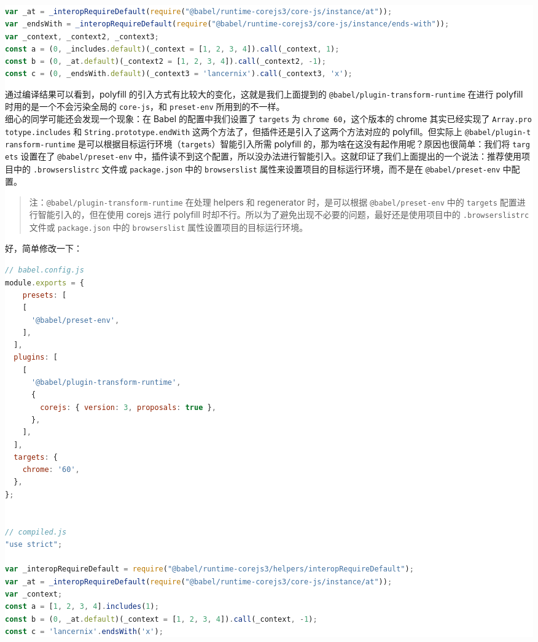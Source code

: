 ```javascript
var _at = _interopRequireDefault(require("@babel/runtime-corejs3/core-js/instance/at"));
var _endsWith = _interopRequireDefault(require("@babel/runtime-corejs3/core-js/instance/ends-with"));
var _context, _context2, _context3;
const a = (0, _includes.default)(_context = [1, 2, 3, 4]).call(_context, 1);
const b = (0, _at.default)(_context2 = [1, 2, 3, 4]).call(_context2, -1);
const c = (0, _endsWith.default)(_context3 = 'lancernix').call(_context3, 'x');
```

通过编译结果可以看到，polyfill 的引入方式有比较大的变化，这就是我们上面提到的 `@babel/plugin-transform-runtime` 在进行 polyfill 时用的是一个不会污染全局的 `core-js`，和 `preset-env` 所用到的不一样。  
细心的同学可能还会发现一个现象：在 Babel 的配置中我们设置了 `targets` 为 `chrome 60`，这个版本的 chrome 其实已经实现了 `Array.prototype.includes` 和 `String.prototype.endWith` 这两个方法了，但插件还是引入了这两个方法对应的 polyfill。但实际上 `@babel/plugin-transform-runtime` 是可以根据目标运行环境（`targets`）智能引入所需 polyfill 的，那为啥在这没有起作用呢？原因也很简单：我们将 `targets` 设置在了 `@babel/preset-env` 中，插件读不到这个配置，所以没办法进行智能引入。这就印证了我们上面提出的一个说法：推荐使用项目中的 `.browserslistrc` 文件或 `package.json` 中的 `browserslist` 属性来设置项目的目标运行环境，而不是在 `@babel/preset-env` 中配置。

> 注：`@babel/plugin-transform-runtime` 在处理 helpers 和 regenerator 时，是可以根据 `@babel/preset-env` 中的 `targets` 配置进行智能引入的，但在使用 corejs 进行 polyfill 时却不行。所以为了避免出现不必要的问题，最好还是使用项目中的 `.browserslistrc` 文件或 `package.json` 中的 `browserslist` 属性设置项目的目标运行环境。

好，简单修改一下：

```javascript
// babel.config.js
module.exports = {
	presets: [
    [
      '@babel/preset-env',
    ],
  ],
  plugins: [
    [
      '@babel/plugin-transform-runtime',
      {
        corejs: { version: 3, proposals: true },
      },
    ],
  ],
  targets: {
    chrome: '60',
  },
};


// compiled.js
"use strict";

var _interopRequireDefault = require("@babel/runtime-corejs3/helpers/interopRequireDefault");
var _at = _interopRequireDefault(require("@babel/runtime-corejs3/core-js/instance/at"));
var _context;
const a = [1, 2, 3, 4].includes(1);
const b = (0, _at.default)(_context = [1, 2, 3, 4]).call(_context, -1);
const c = 'lancernix'.endsWith('x');
```
